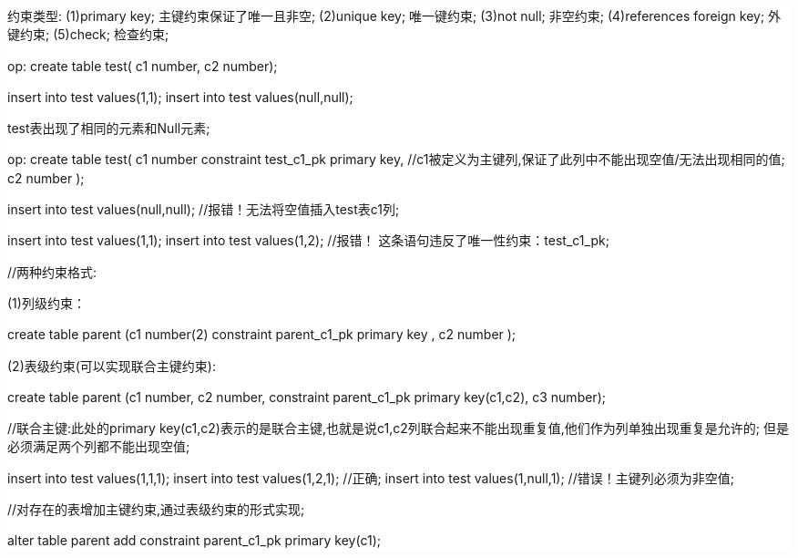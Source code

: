
约束类型:
(1)primary key; 主键约束保证了唯一且非空;
(2)unique key; 唯一键约束;
(3)not null; 非空约束;
(4)references  foreign key; 外键约束;
(5)check; 检查约束;


op:
create table test(
c1 number,
c2 number);

insert into test values(1,1);
insert into test values(null,null);

test表出现了相同的元素和Null元素;


op:
create table test(
c1 number constraint test_c1_pk primary key,  //c1被定义为主键列,保证了此列中不能出现空值/无法出现相同的值;
c2 number );

insert into test values(null,null); //报错！无法将空值插入test表c1列;

insert into test values(1,1);
insert into test values(1,2);  //报错！ 这条语句违反了唯一性约束：test_c1_pk;


//两种约束格式:
 
(1)列级约束：

create table parent
(c1 number(2) constraint parent_c1_pk primary key ,
c2 number
);

(2)表级约束(可以实现联合主键约束):

create table parent
(c1 number,
 c2 number,
 constraint parent_c1_pk primary key(c1,c2),
 c3 number);

//联合主键:此处的primary key(c1,c2)表示的是联合主键,也就是说c1,c2列联合起来不能出现重复值,他们作为列单独出现重复是允许的;
但是必须满足两个列都不能出现空值;

insert into test values(1,1,1);
insert into test values(1,2,1);  //正确;
insert into test values(1,null,1); //错误！主键列必须为非空值;


//对存在的表增加主键约束,通过表级约束的形式实现;
  
alter table parent
add constraint parent_c1_pk
primary key(c1); 
